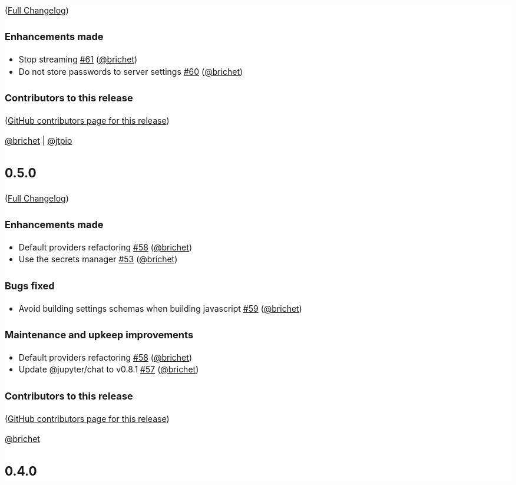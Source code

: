 ([Full Changelog](https://github.com/jupyterlite/ai/compare/v0.5.0...15b6de565429273e0b159fa1a66712575449605d))

### Enhancements made

- Stop streaming [#61](https://github.com/jupyterlite/ai/pull/61) ([@brichet](https://github.com/brichet))
- Do not store passwords to server settings [#60](https://github.com/jupyterlite/ai/pull/60) ([@brichet](https://github.com/brichet))

### Contributors to this release

([GitHub contributors page for this release](https://github.com/jupyterlite/ai/graphs/contributors?from=2025-03-21&to=2025-03-31&type=c))

[@brichet](https://github.com/search?q=repo%3Ajupyterlite%2Fai+involves%3Abrichet+updated%3A2025-03-21..2025-03-31&type=Issues) | [@jtpio](https://github.com/search?q=repo%3Ajupyterlite%2Fai+involves%3Ajtpio+updated%3A2025-03-21..2025-03-31&type=Issues)

## 0.5.0

([Full Changelog](https://github.com/jupyterlite/ai/compare/v0.4.0...f37fb548ee1c49f5600495ccb6be35ab976a3bce))

### Enhancements made

- Default providers refactoring [#58](https://github.com/jupyterlite/ai/pull/58) ([@brichet](https://github.com/brichet))
- Use the secrets manager [#53](https://github.com/jupyterlite/ai/pull/53) ([@brichet](https://github.com/brichet))

### Bugs fixed

- Avoid building settings schemas when building javascript [#59](https://github.com/jupyterlite/ai/pull/59) ([@brichet](https://github.com/brichet))

### Maintenance and upkeep improvements

- Default providers refactoring [#58](https://github.com/jupyterlite/ai/pull/58) ([@brichet](https://github.com/brichet))
- Update @jupyter/chat to v0.8.1 [#57](https://github.com/jupyterlite/ai/pull/57) ([@brichet](https://github.com/brichet))

### Contributors to this release

([GitHub contributors page for this release](https://github.com/jupyterlite/ai/graphs/contributors?from=2025-03-10&to=2025-03-21&type=c))

[@brichet](https://github.com/search?q=repo%3Ajupyterlite%2Fai+involves%3Abrichet+updated%3A2025-03-10..2025-03-21&type=Issues)

## 0.4.0
